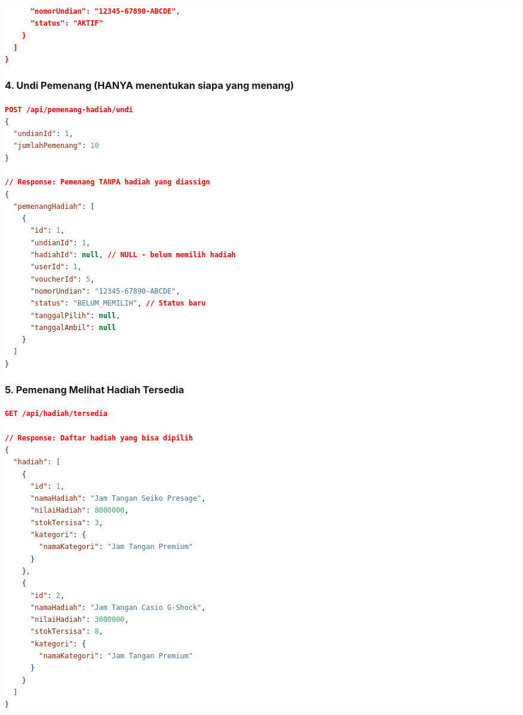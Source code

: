 ```json
      "nomorUndian": "12345-67890-ABCDE",
      "status": "AKTIF"
    }
  ]
}
```

### **4. Undi Pemenang (HANYA menentukan siapa yang menang)**
```json
POST /api/pemenang-hadiah/undi
{
  "undianId": 1,
  "jumlahPemenang": 10
}

// Response: Pemenang TANPA hadiah yang diassign
{
  "pemenangHadiah": [
    {
      "id": 1,
      "undianId": 1,
      "hadiahId": null, // NULL - belum memilih hadiah
      "userId": 1,
      "voucherId": 5,
      "nomorUndian": "12345-67890-ABCDE",
      "status": "BELUM_MEMILIH", // Status baru
      "tanggalPilih": null,
      "tanggalAmbil": null
    }
  ]
}
```

### **5. Pemenang Melihat Hadiah Tersedia**
```json
GET /api/hadiah/tersedia

// Response: Daftar hadiah yang bisa dipilih
{
  "hadiah": [
    {
      "id": 1,
      "namaHadiah": "Jam Tangan Seiko Presage",
      "nilaiHadiah": 8000000,
      "stokTersisa": 3,
      "kategori": {
        "namaKategori": "Jam Tangan Premium"
      }
    },
    {
      "id": 2,
      "namaHadiah": "Jam Tangan Casio G-Shock",
      "nilaiHadiah": 3000000,
      "stokTersisa": 8,
      "kategori": {
        "namaKategori": "Jam Tangan Premium"
      }
    }
  ]
}
```
